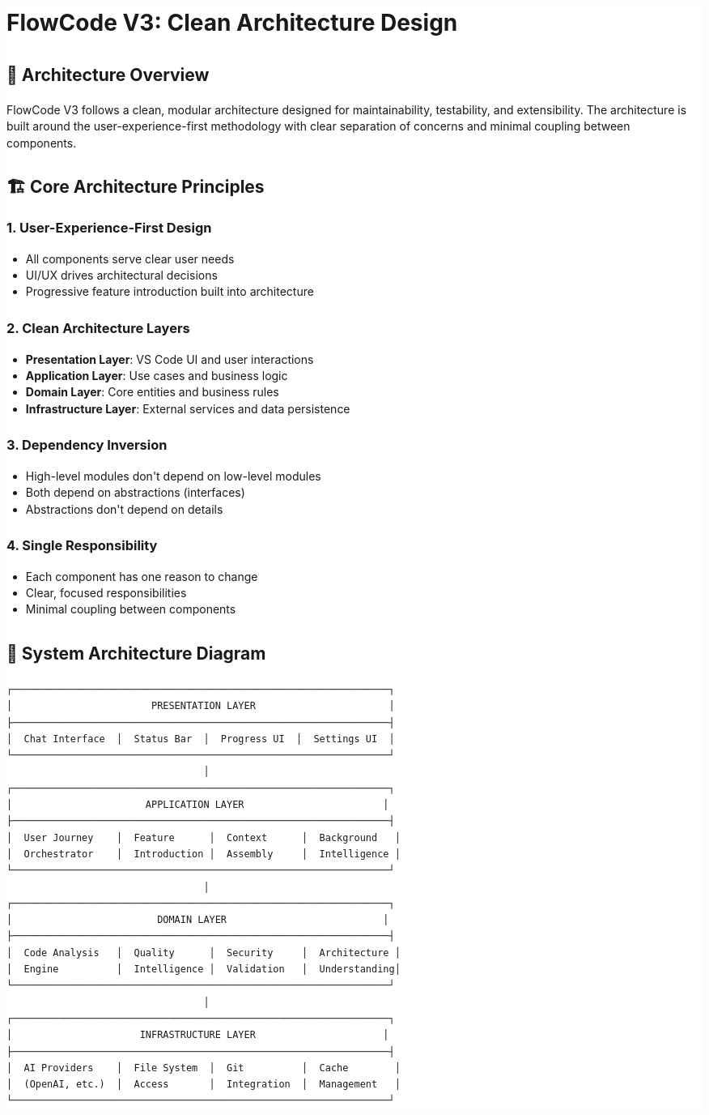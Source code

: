 # FlowCode V3: Clean Architecture Design

## 🎯 **Architecture Overview**

FlowCode V3 follows a clean, modular architecture designed for maintainability, testability, and extensibility. The architecture is built around the user-experience-first methodology with clear separation of concerns and minimal coupling between components.

## 🏗️ **Core Architecture Principles**

### **1. User-Experience-First Design**
- All components serve clear user needs
- UI/UX drives architectural decisions
- Progressive feature introduction built into architecture

### **2. Clean Architecture Layers**
- **Presentation Layer**: VS Code UI and user interactions
- **Application Layer**: Use cases and business logic
- **Domain Layer**: Core entities and business rules
- **Infrastructure Layer**: External services and data persistence

### **3. Dependency Inversion**
- High-level modules don't depend on low-level modules
- Both depend on abstractions (interfaces)
- Abstractions don't depend on details

### **4. Single Responsibility**
- Each component has one reason to change
- Clear, focused responsibilities
- Minimal coupling between components

## 🎨 **System Architecture Diagram**

```
┌─────────────────────────────────────────────────────────────────┐
│                        PRESENTATION LAYER                       │
├─────────────────────────────────────────────────────────────────┤
│  Chat Interface  │  Status Bar  │  Progress UI  │  Settings UI  │
└─────────────────────────────────────────────────────────────────┘
                                  │
┌─────────────────────────────────────────────────────────────────┐
│                       APPLICATION LAYER                        │
├─────────────────────────────────────────────────────────────────┤
│  User Journey    │  Feature      │  Context      │  Background   │
│  Orchestrator    │  Introduction │  Assembly     │  Intelligence │
└─────────────────────────────────────────────────────────────────┘
                                  │
┌─────────────────────────────────────────────────────────────────┐
│                         DOMAIN LAYER                           │
├─────────────────────────────────────────────────────────────────┤
│  Code Analysis   │  Quality      │  Security     │  Architecture │
│  Engine          │  Intelligence │  Validation   │  Understanding│
└─────────────────────────────────────────────────────────────────┘
                                  │
┌─────────────────────────────────────────────────────────────────┐
│                      INFRASTRUCTURE LAYER                      │
├─────────────────────────────────────────────────────────────────┤
│  AI Providers    │  File System  │  Git          │  Cache        │
│  (OpenAI, etc.)  │  Access       │  Integration  │  Management   │
└─────────────────────────────────────────────────────────────────┘
```